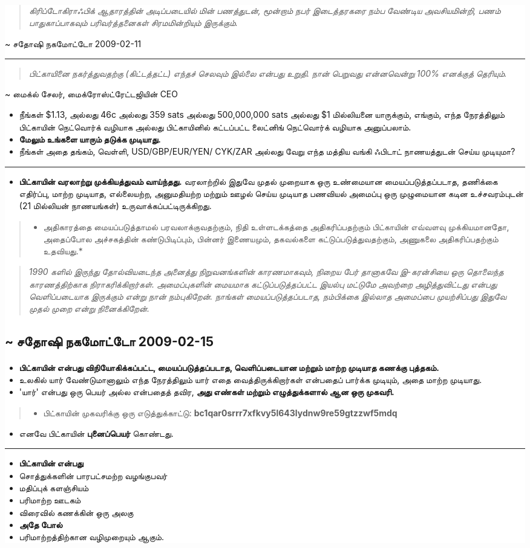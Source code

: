 >*கிரிப்டோகிராஃபிக்
ஆதாரத்தின் அடிப்படையில் மின் பணத்துடன், மூன்றாம்
நபர் இடைத்தரகரை நம்ப வேண்டிய அவசியமின்றி, பணம் பாதுகாப்பாகவும்
பரிவர்த்தனைகள் சிரமமின்றியும் இருக்கும்.*

~ சதோஷி நகமோட்டோ 2009-02-11

---
>*பிட்காயினை நகர்த்துவதற்கு (கிட்டத்தட்ட) எந்தச் செலவும் இல்லை என்பது உறுதி.
நான் பெறுவது என்னவென்று 100% எனக்குத் தெரியும்.*

~ மைக்ல் சேலர், மைக்ரோஸ்ட்ரேட்டஜியின் CEO

* நீங்கள் $1.13, அல்லது 46c அல்லது 359 sats அல்லது 500,000,000
sats அல்லது $1 மில்லியனை யாருக்கும், எங்கும், எந்த நேரத்திலும்
பிட்காயின் நெட்வொர்க் வழியாக அல்லது பிட்காயினில் கட்டப்பட்ட லைட்னிங் நெட்வொர்க் வழியாக அனுப்பலாம்.
* **மேலும் உங்களை யாரும் தடுக்க முடியாது.**
* நீங்கள் அதை தங்கம், வெள்ளி, USD/GBP/EUR/YEN/
CYK/ZAR அல்லது வேறு எந்த மத்திய வங்கி ஃபிடாட் நாணயத்துடன் செய்ய முடியுமா?

---
* **பிட்காயின் வரலாற்று முக்கியத்துவம் வாய்ந்தது.** வரலாற்றில் இதுவே முதல் முறையாக ஒரு
உண்மையான மையப்படுத்தப்படாத, தணிக்கை எதிர்ப்பு, மாற்ற முடியாத,
எல்லையற்ற, அனுமதியற்ற மற்றும் ஊழல் செய்ய முடியாத பணவியல் அமைப்பு ஒரு முழுமையான கடின உச்சவரம்புடன் (21 மில்லியன்
நாணயங்கள்) உருவாக்கப்பட்டிருக்கிறது.
>* அதிகாரத்தை மையப்படுத்தாமல் பரவலாக்குவதற்கும், நிதி உள்ளடக்கத்தை அதிகரிப்பதற்கும் பிட்காயின் எவ்வளவு முக்கியமானதோ, அதைப்போல அச்சகத்தின் கண்டுபிடிப்பும், பின்னர் இணையமும், தகவல்களை கட்டுப்படுத்துவதற்கும், அணுகலை அதிகரிப்பதற்கும் உதவியது.*

>*1990 களில் இருந்து தோல்வியடைந்த
அனைத்து நிறுவனங்களின் காரணமாகவும்,
நிறைய பேர் தானாகவே இ-கரன்சியை ஒரு தொலைந்த காரணத்திற்காக நிராகரிக்கிறார்கள்.
அமைப்புகளின் மையமாக கட்டுப்படுத்தப்பட்ட இயல்பு மட்டுமே அவற்றை அழித்துவிட்டது என்பது வெளிப்படையாக இருக்கும் என்று நான் நம்புகிறேன்.
நாங்கள் மையப்படுத்தப்படாத, நம்பிக்கை இல்லாத அமைப்பை முயற்சிப்பது இதுவே முதல் முறை என்று நினைக்கிறேன்.*

~ சதோஷி நகமோட்டோ 2009-02-15
---
* **பிட்காயின் என்பது விநியோகிக்கப்பட்ட, மையப்படுத்தப்படாத, வெளிப்படையான
மற்றும் மாற்ற முடியாத கணக்கு புத்தகம்.**
* உலகில் யார் வேண்டுமானாலும் எந்த நேரத்திலும் யார் எதை வைத்திருக்கிறார்கள் என்பதைப் பார்க்க முடியும், அதை மாற்ற முடியாது.
* 'யார்' என்பது ஒரு பெயர் அல்ல என்பதைத் தவிர, **அது எண்கள் மற்றும் எழுத்துக்களால் ஆன ஒரு முகவரி.**
>* பிட்காயின் முகவரிக்கு ஒரு எடுத்துக்காட்டு:
**bc1qar0srrr7xfkvy5l643lydnw9re59gtzzwf5mdq**

* எனவே பிட்காயின் **புனைப்பெயர்** கொண்டது.
---
* **பிட்காயின் என்பது**
* சொத்துக்களின் பாரபட்சமற்ற வழங்குபவர்
* மதிப்புக் களஞ்சியம்
* பரிமாற்ற ஊடகம்
* விரைவில் கணக்கின் ஒரு அலகு
* **அதே போல்**
* பரிமாற்றத்திற்கான வழிமுறையும் ஆகும்.
